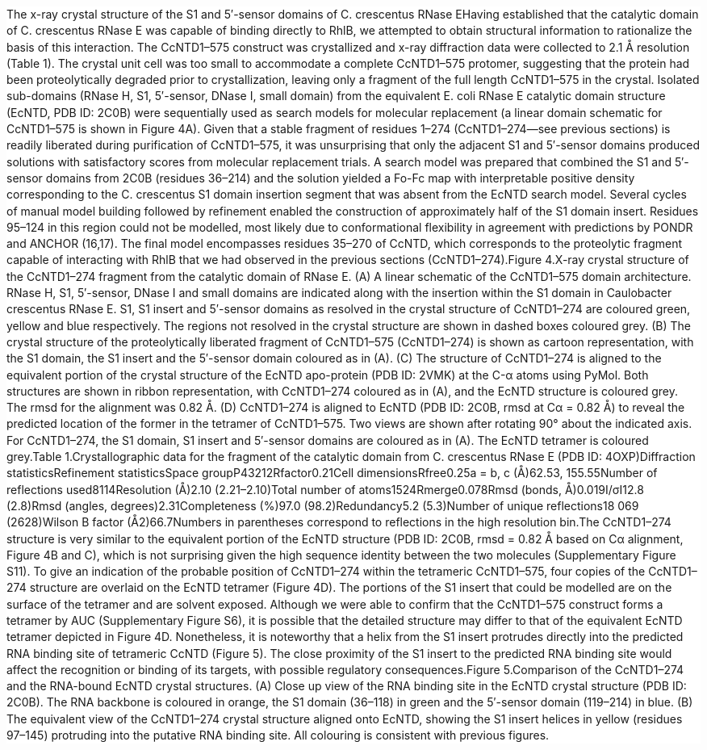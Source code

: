 The x-ray crystal structure of the S1 and 5′-sensor domains of C. crescentus RNase EHaving established that the catalytic domain of C. crescentus RNase E was capable of binding directly to RhlB, we attempted to obtain structural information to rationalize the basis of this interaction. The CcNTD1–575 construct was crystallized and x-ray diffraction data were collected to 2.1 Å resolution (Table 1). The crystal unit cell was too small to accommodate a complete CcNTD1–575 protomer, suggesting that the protein had been proteolytically degraded prior to crystallization, leaving only a fragment of the full length CcNTD1–575 in the crystal. Isolated sub-domains (RNase H, S1, 5′-sensor, DNase I, small domain) from the equivalent E. coli RNase E catalytic domain structure (EcNTD, PDB ID: 2C0B) were sequentially used as search models for molecular replacement (a linear domain schematic for CcNTD1–575 is shown in Figure 4A). Given that a stable fragment of residues 1–274 (CcNTD1–274—see previous sections) is readily liberated during purification of CcNTD1–575, it was unsurprising that only the adjacent S1 and 5′-sensor domains produced solutions with satisfactory scores from molecular replacement trials. A search model was prepared that combined the S1 and 5′-sensor domains from 2C0B (residues 36–214) and the solution yielded a Fo-Fc map with interpretable positive density corresponding to the C. crescentus S1 domain insertion segment that was absent from the EcNTD search model. Several cycles of manual model building followed by refinement enabled the construction of approximately half of the S1 domain insert. Residues 95–124 in this region could not be modelled, most likely due to conformational flexibility in agreement with predictions by PONDR and ANCHOR (16,17). The final model encompasses residues 35–270 of CcNTD, which corresponds to the proteolytic fragment capable of interacting with RhlB that we had observed in the previous sections (CcNTD1–274).Figure 4.X-ray crystal structure of the CcNTD1–274 fragment from the catalytic domain of RNase E. (A) A linear schematic of the CcNTD1–575 domain architecture. RNase H, S1, 5′-sensor, DNase I and small domains are indicated along with the insertion within the S1 domain in Caulobacter crescentus RNase E. S1, S1 insert and 5′-sensor domains as resolved in the crystal structure of CcNTD1–274 are coloured green, yellow and blue respectively. The regions not resolved in the crystal structure are shown in dashed boxes coloured grey. (B) The crystal structure of the proteolytically liberated fragment of CcNTD1–575 (CcNTD1–274) is shown as cartoon representation, with the S1 domain, the S1 insert and the 5′-sensor domain coloured as in (A). (C) The structure of CcNTD1–274 is aligned to the equivalent portion of the crystal structure of the EcNTD apo-protein (PDB ID: 2VMK) at the C-α atoms using PyMol. Both structures are shown in ribbon representation, with CcNTD1–274 coloured as in (A), and the EcNTD structure is coloured grey. The rmsd for the alignment was 0.82 Å. (D) CcNTD1–274 is aligned to EcNTD (PDB ID: 2C0B, rmsd at Cα = 0.82 Å) to reveal the predicted location of the former in the tetramer of CcNTD1–575. Two views are shown after rotating 90° about the indicated axis. For CcNTD1–274, the S1 domain, S1 insert and 5′-sensor domains are coloured as in (A). The EcNTD tetramer is coloured grey.Table 1.Crystallographic data for the fragment of the catalytic domain from C. crescentus RNase E (PDB ID: 4OXP)Diffraction statisticsRefinement statisticsSpace groupP43212Rfactor0.21Cell dimensionsRfree0.25a = b, c (Å)62.53, 155.55Number of reflections used8114Resolution (Å)2.10 (2.21–2.10)Total number of atoms1524Rmerge0.078Rmsd (bonds, Å)0.019I/σI12.8 (2.8)Rmsd (angles, degrees)2.31Completeness (%)97.0 (98.2)Redundancy5.2 (5.3)Number of unique reflections18 069 (2628)Wilson B factor (Å2)66.7Numbers in parentheses correspond to reflections in the high resolution bin.The CcNTD1–274 structure is very similar to the equivalent portion of the EcNTD structure (PDB ID: 2C0B, rmsd = 0.82 Å based on Cα alignment, Figure 4B and C), which is not surprising given the high sequence identity between the two molecules (Supplementary Figure S11). To give an indication of the probable position of CcNTD1–274 within the tetrameric CcNTD1–575, four copies of the CcNTD1–274 structure are overlaid on the EcNTD tetramer (Figure 4D). The portions of the S1 insert that could be modelled are on the surface of the tetramer and are solvent exposed. Although we were able to confirm that the CcNTD1–575 construct forms a tetramer by AUC (Supplementary Figure S6), it is possible that the detailed structure may differ to that of the equivalent EcNTD tetramer depicted in Figure 4D. Nonetheless, it is noteworthy that a helix from the S1 insert protrudes directly into the predicted RNA binding site of tetrameric CcNTD (Figure 5). The close proximity of the S1 insert to the predicted RNA binding site would affect the recognition or binding of its targets, with possible regulatory consequences.Figure 5.Comparison of the CcNTD1–274 and the RNA-bound EcNTD crystal structures. (A) Close up view of the RNA binding site in the EcNTD crystal structure (PDB ID: 2C0B). The RNA backbone is coloured in orange, the S1 domain (36–118) in green and the 5′-sensor domain (119–214) in blue. (B) The equivalent view of the CcNTD1–274 crystal structure aligned onto EcNTD, showing the S1 insert helices in yellow (residues 97–145) protruding into the putative RNA binding site. All colouring is consistent with previous figures.
